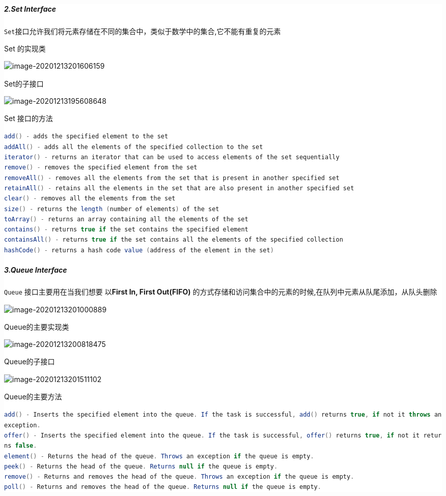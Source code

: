 ##### 2.Set Interface

`Set`接口允许我们将元素存储在不同的集合中，类似于数学中的集合,它不能有重复的元素

Set 的实现类

![image-20201213201606159](https://kingcall.oss-cn-hangzhou.aliyuncs.com/blog/img/2020/12/17/09:03:30-ca54f4b48b72ca7e631275349d50de6c.png)

Set的子接口

![image-20201213195608648](https://kingcall.oss-cn-hangzhou.aliyuncs.com/blog/img/2020/12/17/09:03:30-da2173ff50f5adec1d971c18f8f02d4d.png)



Set 接口的方法

```java
add() - adds the specified element to the set
addAll() - adds all the elements of the specified collection to the set
iterator() - returns an iterator that can be used to access elements of the set sequentially
remove() - removes the specified element from the set
removeAll() - removes all the elements from the set that is present in another specified set
retainAll() - retains all the elements in the set that are also present in another specified set
clear() - removes all the elements from the set
size() - returns the length (number of elements) of the set
toArray() - returns an array containing all the elements of the set
contains() - returns true if the set contains the specified element
containsAll() - returns true if the set contains all the elements of the specified collection
hashCode() - returns a hash code value (address of the element in the set)
```



##### 3.Queue Interface

 `Queue` 接口主要用在当我们想要 以**First In, First Out(FIFO)** 的方式存储和访问集合中的元素的时候,在队列中元素从队尾添加，从队头删除

![image-20201213201000889](https://kingcall.oss-cn-hangzhou.aliyuncs.com/blog/img/2020/12/17/09:03:30-c9e5c4f3c22c0c40ed09efbb7ed827be.png)

Queue的主要实现类

![image-20201213200818475](https://kingcall.oss-cn-hangzhou.aliyuncs.com/blog/img/2020/12/17/09:03:30-f4e1aed1e11ee562655a0ec0d74cb742.png)

Queue的子接口

![image-20201213201511102](https://kingcall.oss-cn-hangzhou.aliyuncs.com/blog/img/2020/12/17/09:03:30-ded46d45c785cf2c5c22c5ab2b8bfe8f.png)

Queue的主要方法

```java
add() - Inserts the specified element into the queue. If the task is successful, add() returns true, if not it throws an exception.
offer() - Inserts the specified element into the queue. If the task is successful, offer() returns true, if not it returns false.
element() - Returns the head of the queue. Throws an exception if the queue is empty.
peek() - Returns the head of the queue. Returns null if the queue is empty.
remove() - Returns and removes the head of the queue. Throws an exception if the queue is empty.
poll() - Returns and removes the head of the queue. Returns null if the queue is empty.
```
